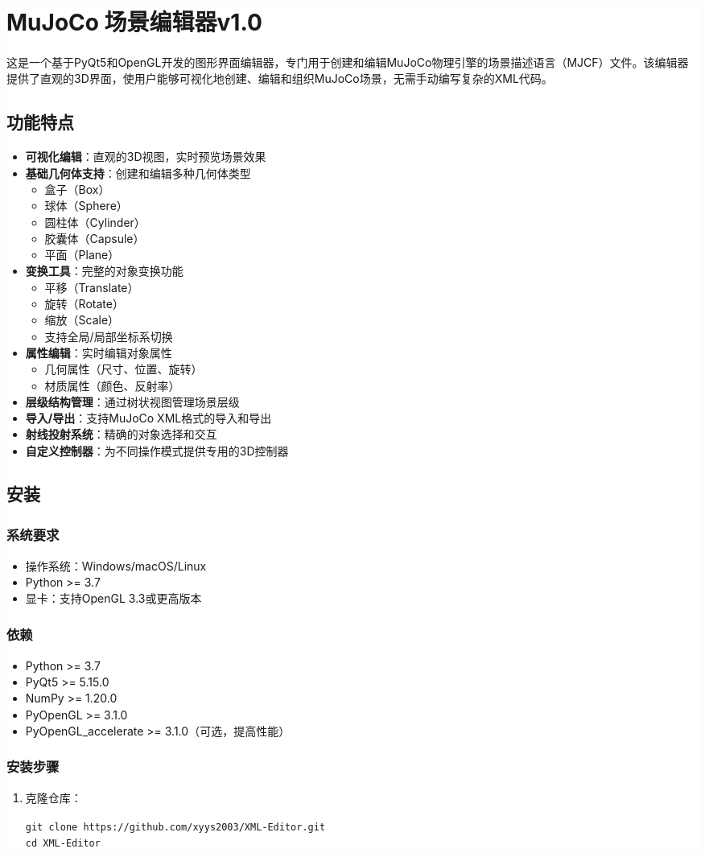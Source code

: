 # MuJoCo 场景编辑器v1.0

这是一个基于PyQt5和OpenGL开发的图形界面编辑器，专门用于创建和编辑MuJoCo物理引擎的场景描述语言（MJCF）文件。该编辑器提供了直观的3D界面，使用户能够可视化地创建、编辑和组织MuJoCo场景，无需手动编写复杂的XML代码。

## 功能特点

- **可视化编辑**：直观的3D视图，实时预览场景效果
- **基础几何体支持**：创建和编辑多种几何体类型
  - 盒子（Box）
  - 球体（Sphere）
  - 圆柱体（Cylinder）
  - 胶囊体（Capsule）
  - 平面（Plane）
- **变换工具**：完整的对象变换功能
  - 平移（Translate）
  - 旋转（Rotate）
  - 缩放（Scale）
  - 支持全局/局部坐标系切换
- **属性编辑**：实时编辑对象属性
  - 几何属性（尺寸、位置、旋转）
  - 材质属性（颜色、反射率）
- **层级结构管理**：通过树状视图管理场景层级
- **导入/导出**：支持MuJoCo XML格式的导入和导出
- **射线投射系统**：精确的对象选择和交互
- **自定义控制器**：为不同操作模式提供专用的3D控制器

## 安装

### 系统要求

- 操作系统：Windows/macOS/Linux
- Python >= 3.7
- 显卡：支持OpenGL 3.3或更高版本

### 依赖

- Python >= 3.7
- PyQt5 >= 5.15.0
- NumPy >= 1.20.0
- PyOpenGL >= 3.1.0
- PyOpenGL_accelerate >= 3.1.0（可选，提高性能）

### 安装步骤

1. 克隆仓库：
   ```
   git clone https://github.com/xyys2003/XML-Editor.git
   cd XML-Editor
   ```
